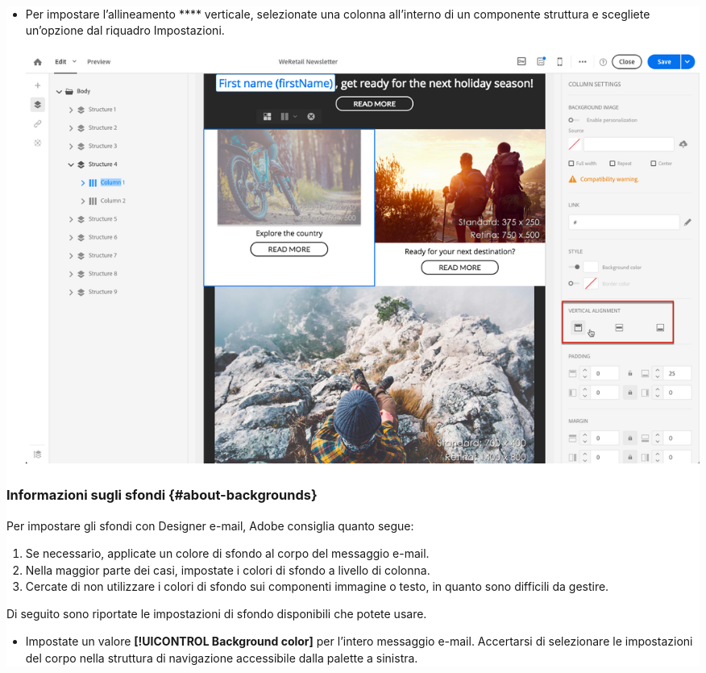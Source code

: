 * Per impostare l’allineamento **** verticale, selezionate una colonna all’interno di un componente struttura e scegliete un’opzione dal riquadro Impostazioni.

   ![](assets/des_set_vertical_alignment.png)

### Informazioni sugli sfondi {#about-backgrounds}

Per impostare gli sfondi con Designer e-mail, Adobe consiglia quanto segue:

1. Se necessario, applicate un colore di sfondo al corpo del messaggio e-mail.
1. Nella maggior parte dei casi, impostate i colori di sfondo a livello di colonna.
1. Cercate di non utilizzare i colori di sfondo sui componenti immagine o testo, in quanto sono difficili da gestire.

Di seguito sono riportate le impostazioni di sfondo disponibili che potete usare.

* Impostate un valore **[!UICONTROL Background color]** per l’intero messaggio e-mail. Accertarsi di selezionare le impostazioni del corpo nella struttura di navigazione accessibile dalla palette a sinistra.
